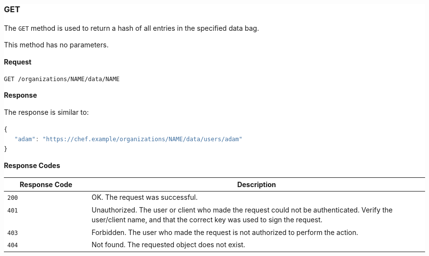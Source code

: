 ### GET

The `GET` method is used to return a hash of all entries in the
specified data bag.

This method has no parameters.

**Request**

``` none
GET /organizations/NAME/data/NAME
```

**Response**

The response is similar to:

``` javascript
{
   "adam": "https://chef.example/organizations/NAME/data/users/adam"
}
```

**Response Codes**

<table>
<colgroup>
<col style="width: 20%" />
<col style="width: 80%" />
</colgroup>
<thead>
<tr class="header">
<th>Response Code</th>
<th>Description</th>
</tr>
</thead>
<tbody>
<tr class="odd">
<td><code>200</code></td>
<td>OK. The request was successful.</td>
</tr>
<tr class="even">
<td><code>401</code></td>
<td>Unauthorized. The user or client who made the request could not be authenticated. Verify the user/client name, and that the correct key was used to sign the request.</td>
</tr>
<tr class="odd">
<td><code>403</code></td>
<td>Forbidden. The user who made the request is not authorized to perform the action.</td>
</tr>
<tr class="even">
<td><code>404</code></td>
<td>Not found. The requested object does not exist.</td>
</tr>
</tbody>
</table>
